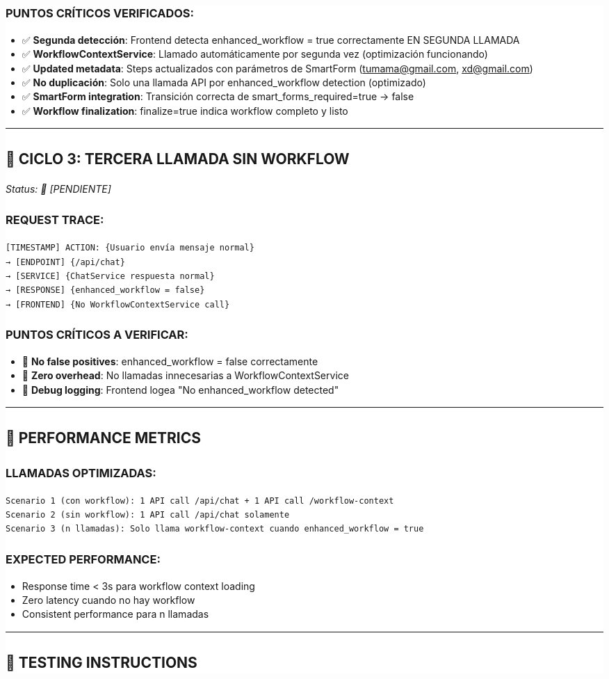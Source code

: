 ### PUNTOS CRÍTICOS VERIFICADOS:
- ✅ **Segunda detección**: Frontend detecta enhanced_workflow = true correctamente EN SEGUNDA LLAMADA
- ✅ **WorkflowContextService**: Llamado automáticamente por segunda vez (optimización funcionando)
- ✅ **Updated metadata**: Steps actualizados con parámetros de SmartForm (tumama@gmail.com, xd@gmail.com)
- ✅ **No duplicación**: Solo una llamada API por enhanced_workflow detection (optimizado)
- ✅ **SmartForm integration**: Transición correcta de smart_forms_required=true → false
- ✅ **Workflow finalization**: finalize=true indica workflow completo y listo

---

## 🎯 CICLO 3: TERCERA LLAMADA SIN WORKFLOW
*Status: 🔄 [PENDIENTE]*

### REQUEST TRACE:
```
[TIMESTAMP] ACTION: {Usuario envía mensaje normal}
→ [ENDPOINT] {/api/chat}
→ [SERVICE] {ChatService respuesta normal}
→ [RESPONSE] {enhanced_workflow = false}
→ [FRONTEND] {No WorkflowContextService call}
```

### PUNTOS CRÍTICOS A VERIFICAR:
- 🔄 **No false positives**: enhanced_workflow = false correctamente
- 🔄 **Zero overhead**: No llamadas innecesarias a WorkflowContextService
- 🔄 **Debug logging**: Frontend logea "No enhanced_workflow detected"

---

## 🔧 PERFORMANCE METRICS

### **LLAMADAS OPTIMIZADAS**:
```
Scenario 1 (con workflow): 1 API call /api/chat + 1 API call /workflow-context
Scenario 2 (sin workflow): 1 API call /api/chat solamente
Scenario 3 (n llamadas): Solo llama workflow-context cuando enhanced_workflow = true
```

### **EXPECTED PERFORMANCE**:
- Response time < 3s para workflow context loading
- Zero latency cuando no hay workflow  
- Consistent performance para n llamadas

---

## 📝 TESTING INSTRUCTIONS
